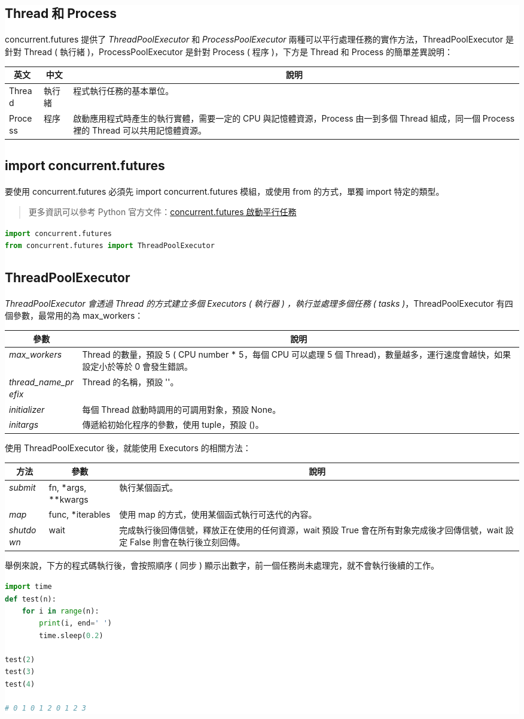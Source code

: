 ## Thread 和 Process 

concurrent.futures 提供了 *ThreadPoolExecutor* 和 *ProcessPoolExecutor* 兩種可以平行處理任務的實作方法，ThreadPoolExecutor 是針對 Thread ( 執行緒 )，ProcessPoolExecutor 是針對 Process ( 程序 )，下方是 Thread 和 Process 的簡單差異說明：

| 英文    | 中文   | 說明                                                         |
| ------- | ------ | ------------------------------------------------------------ |
| Thread  | 執行緒 | 程式執行任務的基本單位。                                     |
| Process | 程序   | 啟動應用程式時產生的執行實體，需要一定的 CPU 與記憶體資源，Process 由一到多個 Thread 組成，同一個 Process 裡的 Thread 可以共用記憶體資源。 |

## import concurrent.futures 

要使用 concurrent.futures 必須先 import concurrent.futures 模組，或使用 from 的方式，單獨 import 特定的類型。

> 更多資訊可以參考 Python 官方文件：[concurrent.futures 啟動平行任務](https://docs.python.org/zh-tw/3/library/concurrent.futures.html)

```py
import concurrent.futures
from concurrent.futures import ThreadPoolExecutor
```

## ThreadPoolExecutor 

*ThreadPoolExecutor 會透過 Thread 的方式建立多個 Executors ( 執行器 ) ，執行並處理多個任務 ( tasks )*，ThreadPoolExecutor 有四個參數，最常用的為 max_workers：

| 參數                 | 說明                                                         |
| -------------------- | ------------------------------------------------------------ |
| *max_workers*        | Thread 的數量，預設 5 ( CPU number * 5，每個 CPU 可以處理 5 個 Thread)，數量越多，運行速度會越快，如果設定小於等於 0 會發生錯誤。 |
| *thread_name_prefix* | Thread 的名稱，預設 ''。                                     |
| *initializer*        | 每個 Thread 啟動時調用的可調用對象，預設 None。              |
| *initargs*           | 傳遞給初始化程序的參數，使用 tuple，預設 ()。                |

使用 ThreadPoolExecutor 後，就能使用 Executors 的相關方法：

| 方法       | 參數                | 說明                                                         |
| ---------- | ------------------- | ------------------------------------------------------------ |
| *submit*   | fn, *args, **kwargs | 執行某個函式。                                               |
| *map*      | func, *iterables    | 使用 map 的方式，使用某個函式執行可迭代的內容。              |
| *shutdown* | wait                | 完成執行後回傳信號，釋放正在使用的任何資源，wait 預設 True 會在所有對象完成後才回傳信號，wait 設定 False 則會在執行後立刻回傳。 |

舉例來說，下方的程式碼執行後，會按照順序 ( 同步 ) 顯示出數字，前一個任務尚未處理完，就不會執行後續的工作。

```py
import time
def test(n):
    for i in range(n):
        print(i, end=' ')
        time.sleep(0.2)

test(2)
test(3)
test(4)

# 0 1 0 1 2 0 1 2 3
```
